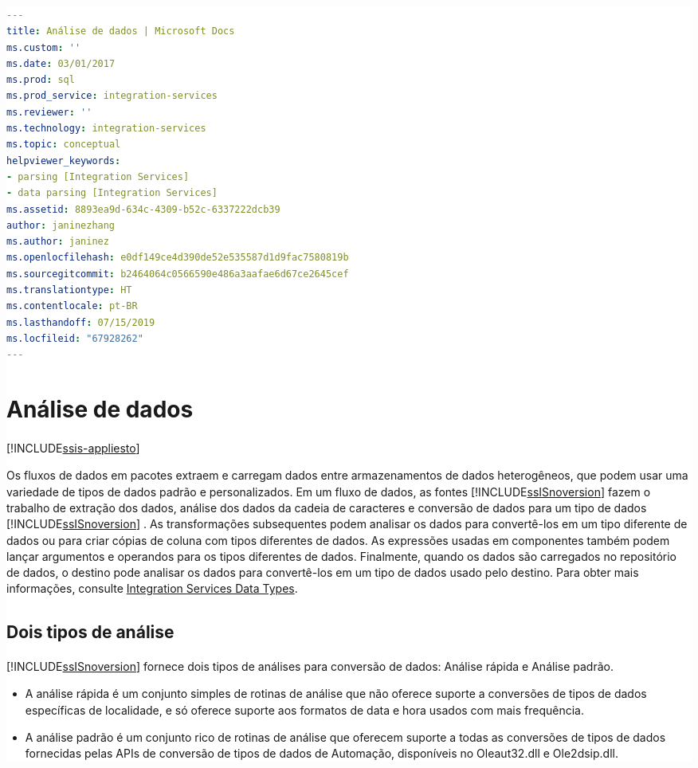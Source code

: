```yaml
---
title: Análise de dados | Microsoft Docs
ms.custom: ''
ms.date: 03/01/2017
ms.prod: sql
ms.prod_service: integration-services
ms.reviewer: ''
ms.technology: integration-services
ms.topic: conceptual
helpviewer_keywords:
- parsing [Integration Services]
- data parsing [Integration Services]
ms.assetid: 8893ea9d-634c-4309-b52c-6337222dcb39
author: janinezhang
ms.author: janinez
ms.openlocfilehash: e0df149ce4d390de52e535587d1d9fac7580819b
ms.sourcegitcommit: b2464064c0566590e486a3aafae6d67ce2645cef
ms.translationtype: HT
ms.contentlocale: pt-BR
ms.lasthandoff: 07/15/2019
ms.locfileid: "67928262"
---
```

# <a name="parsing-data"></a>Análise de dados

[!INCLUDE[ssis-appliesto](../../includes/ssis-appliesto-ssvrpluslinux-asdb-asdw-xxx.md)]


  Os fluxos de dados em pacotes extraem e carregam dados entre armazenamentos de dados heterogêneos, que podem usar uma variedade de tipos de dados padrão e personalizados. Em um fluxo de dados, as fontes [!INCLUDE[ssISnoversion](../../includes/ssisnoversion-md.md)] fazem o trabalho de extração dos dados, análise dos dados da cadeia de caracteres e conversão de dados para um tipo de dados [!INCLUDE[ssISnoversion](../../includes/ssisnoversion-md.md)] . As transformações subsequentes podem analisar os dados para convertê-los em um tipo diferente de dados ou para criar cópias de coluna com tipos diferentes de dados. As expressões usadas em componentes também podem lançar argumentos e operandos para os tipos diferentes de dados. Finalmente, quando os dados são carregados no repositório de dados, o destino pode analisar os dados para convertê-los em um tipo de dados usado pelo destino. Para obter mais informações, consulte [Integration Services Data Types](../../integration-services/data-flow/integration-services-data-types.md).  
  
## <a name="two-types-of-parsing"></a>Dois tipos de análise  
 [!INCLUDE[ssISnoversion](../../includes/ssisnoversion-md.md)] fornece dois tipos de análises para conversão de dados: Análise rápida e Análise padrão.  
  
-   A análise rápida é um conjunto simples de rotinas de análise que não oferece suporte a conversões de tipos de dados específicas de localidade, e só oferece suporte aos formatos de data e hora usados com mais frequência. 
  
-   A análise padrão é um conjunto rico de rotinas de análise que oferecem suporte a todas as conversões de tipos de dados fornecidas pelas APIs de conversão de tipos de dados de Automação, disponíveis no Oleaut32.dll e Ole2dsip.dll.   
  